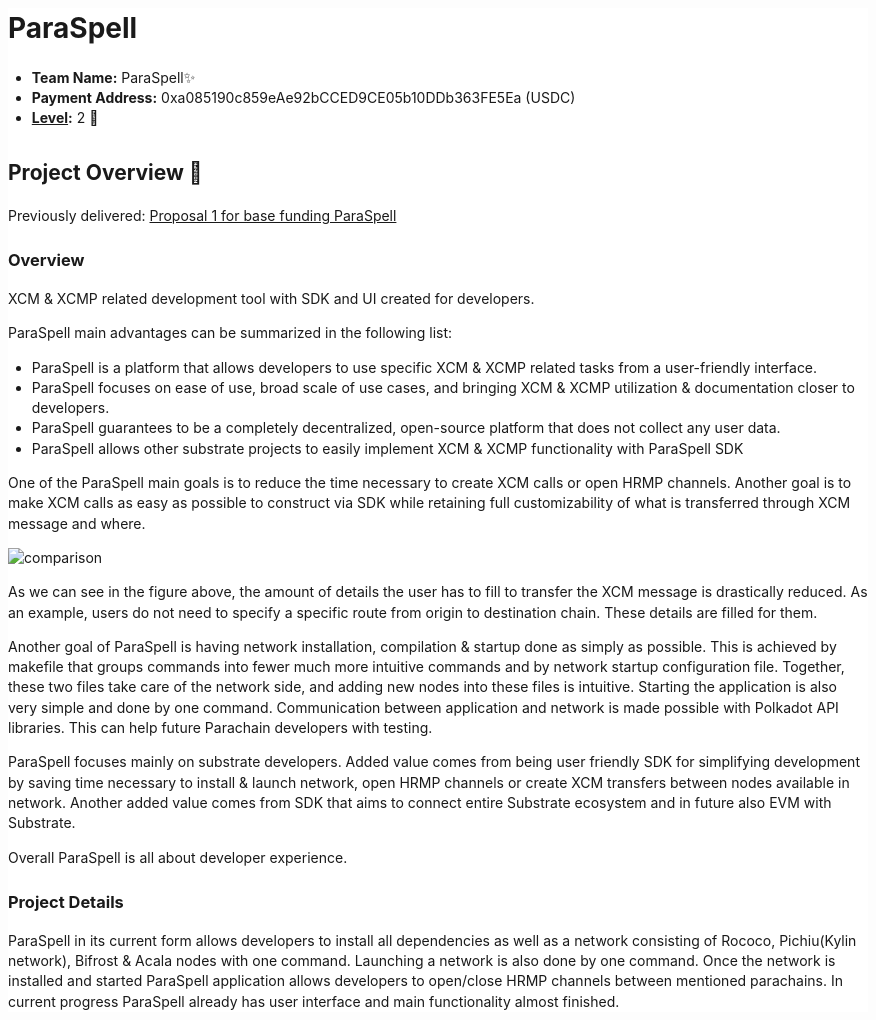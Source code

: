 # ParaSpell

- **Team Name:** ParaSpell✨
- **Payment Address:** 0xa085190c859eAe92bCCED9CE05b10DDb363FE5Ea (USDC)
- **[Level](https://github.com/w3f/Grants-Program/tree/master#level_slider-levels):** 2 🐤


## Project Overview :page_facing_up:
Previously delivered:
[Proposal 1 for base funding ParaSpell](https://github.com/w3f/Grants-Program/blob/3905f49d0efcd3700670fc3e13c2d92a2f84a7fa/applications/ParaSpell.md)
### Overview
XCM & XCMP related development tool with SDK and UI created for developers.

ParaSpell main advantages can be summarized in the following list:

-   ParaSpell is a platform that allows developers to use specific XCM & XCMP related tasks from a user-friendly interface.
-   ParaSpell focuses on ease of use, broad scale of use cases, and bringing XCM & XCMP utilization & documentation closer to developers.
-   ParaSpell guarantees to be a completely decentralized, open-source platform that does not collect any user data.
- ParaSpell allows other substrate projects to easily implement XCM & XCMP functionality with ParaSpell SDK

One of the ParaSpell main goals is to reduce the time necessary to create XCM calls or open HRMP channels.
Another goal is to make XCM calls as easy as possible to construct via SDK while retaining full customizability of what is transferred through XCM message and where.

![comparison](https://user-images.githubusercontent.com/55763425/198574902-1a9e1c98-9351-4f5d-894f-7e0158eabeaa.jpg)

As we can see in the figure above, the amount of details the user has to fill to transfer the XCM message is drastically reduced. As an example, users do not need to specify a specific route from origin to destination chain. These details are filled for them.

Another goal of ParaSpell is having network installation, compilation & startup done as simply as possible. This is achieved by makefile that groups commands into fewer much more intuitive commands and by network startup configuration file. Together, these two files take care of the network side, and adding new nodes into these files is intuitive. Starting the application is also very simple and done by one command. Communication between application and network is made possible with Polkadot API libraries. This can help future Parachain developers with testing.

ParaSpell focuses mainly on substrate developers. Added value comes from being user friendly SDK for simplifying development by saving time necessary to install & launch network, open HRMP channels or create XCM transfers between nodes available in network.
Another added value comes from SDK that aims to connect entire Substrate ecosystem and in future also EVM with Substrate.

Overall ParaSpell is all about developer experience.

### Project Details
ParaSpell in its current form allows developers to install all dependencies as well as a network consisting of Rococo, Pichiu(Kylin network), Bifrost & Acala nodes with one command. Launching a network is also done by one command. Once the network is installed and started ParaSpell application allows developers to open/close HRMP channels between mentioned parachains. In current progress ParaSpell already has user interface and main functionality almost finished.
